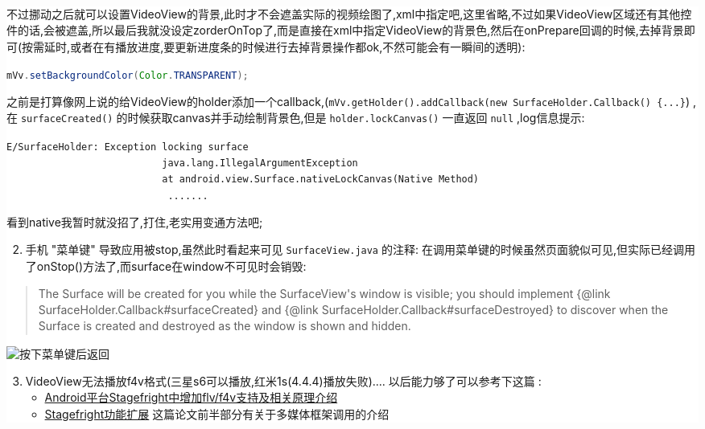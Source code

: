 不过挪动之后就可以设置VideoView的背景,此时才不会遮盖实际的视频绘图了,xml中指定吧,这里省略,不过如果VideoView区域还有其他控件的话,会被遮盖,所以最后我就没设定zorderOnTop了,而是直接在xml中指定VideoView的背景色,然后在onPrepare回调的时候,去掉背景即可(按需延时,或者在有播放进度,要更新进度条的时候进行去掉背景操作都ok,不然可能会有一瞬间的透明):
```java
mVv.setBackgroundColor(Color.TRANSPARENT);
```
之前是打算像网上说的给VideoView的holder添加一个callback,(`mVv.getHolder().addCallback(new SurfaceHolder.Callback() {...}`) ,在 `surfaceCreated()` 的时候获取canvas并手动绘制背景色,但是 `holder.lockCanvas()` 一直返回 `null` ,log信息提示:
```log
E/SurfaceHolder: Exception locking surface
                           java.lang.IllegalArgumentException
                           at android.view.Surface.nativeLockCanvas(Native Method)
                            .......
```
看到native我暂时就没招了,打住,老实用变通方法吧;

2. 手机 "菜单键" 导致应用被stop,虽然此时看起来可见
`SurfaceView.java`   的注释: 在调用菜单键的时候虽然页面貌似可见,但实际已经调用了onStop()方法了,而surface在window不可见时会销毁:
>The Surface will be created for you while the SurfaceView's window is
 visible; you should implement {@link SurfaceHolder.Callback#surfaceCreated}
 and {@link SurfaceHolder.Callback#surfaceDestroyed} to discover when the
 Surface is created and destroyed as the window is shown and hidden.

 ![ 按下菜单键后返回](https://user-gold-cdn.xitu.io/2017/12/27/16096ad6e9b31984?w=356&h=645&f=gif&s=1471630)

3. VideoView无法播放f4v格式(三星s6可以播放,红米1s(4.4.4)播放失败)....
以后能力够了可以参考下这篇 :     
    * [Android平台Stagefright中增加flv/f4v支持及相关原理介绍](http://blog.csdn.net/bonderwu/article/details/6261798)
    * [Stagefright功能扩展](http://www.iaeej.com/xxydzgc/ch/reader/create_pdf.aspx?file_no=20130512&year_id=2013&quarter_id=5&falg=1) 这篇论文前半部分有关于多媒体框架调用的介绍
